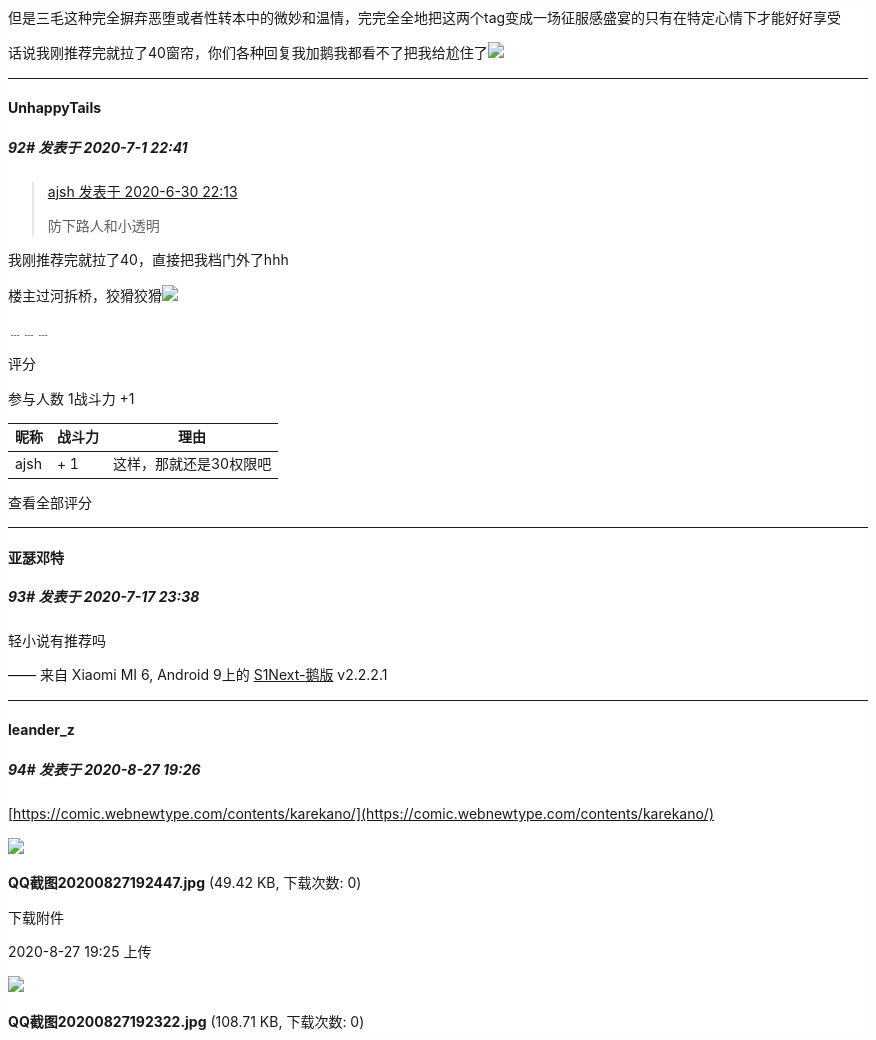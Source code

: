 但是三毛这种完全摒弃恶堕或者性转本中的微妙和温情，完完全全地把这两个tag变成一场征服感盛宴的只有在特定心情下才能好好享受

话说我刚推荐完就拉了40窗帘，你们各种回复我加鹅我都看不了把我给尬住了<img src="https://static.saraba1st.com/image/smiley/face2017/068.png" referrerpolicy="no-referrer">

*****

####  UnhappyTails  
##### 92#       发表于 2020-7-1 22:41

<blockquote><a href="httphttps://bbs.saraba1st.com/2b/forum.php?mod=redirect&amp;goto=findpost&amp;pid=48015962&amp;ptid=1944434" target="_blank">ajsh 发表于 2020-6-30 22:13</a>

防下路人和小透明</blockquote>
我刚推荐完就拉了40，直接把我档门外了hhh

楼主过河拆桥，狡猾狡猾<img src="https://static.saraba1st.com/image/smiley/face2017/066.png" referrerpolicy="no-referrer">

﹍﹍﹍

评分

 参与人数 1战斗力 +1

|昵称|战斗力|理由|
|----|---|---|
| ajsh| + 1|这样，那就还是30权限吧|

查看全部评分

*****

####  亚瑟邓特  
##### 93#       发表于 2020-7-17 23:38

轻小说有推荐吗

—— 来自 Xiaomi MI 6, Android 9上的 [S1Next-鹅版](https://github.com/ykrank/S1-Next/releases) v2.2.2.1

*****

####  leander_z  
##### 94#       发表于 2020-8-27 19:26

[https://comic.webnewtype.com/contents/karekano/](https://comic.webnewtype.com/contents/karekano/)

<img src="https://img.saraba1st.com/forum/202008/27/192503slpli7kvlqkml2wu.jpg" referrerpolicy="no-referrer">

<strong>QQ截图20200827192447.jpg</strong> (49.42 KB, 下载次数: 0)

下载附件

2020-8-27 19:25 上传

<img src="https://img.saraba1st.com/forum/202008/27/192546fatyo55ro8xr1r9p.jpg" referrerpolicy="no-referrer">

<strong>QQ截图20200827192322.jpg</strong> (108.71 KB, 下载次数: 0)
